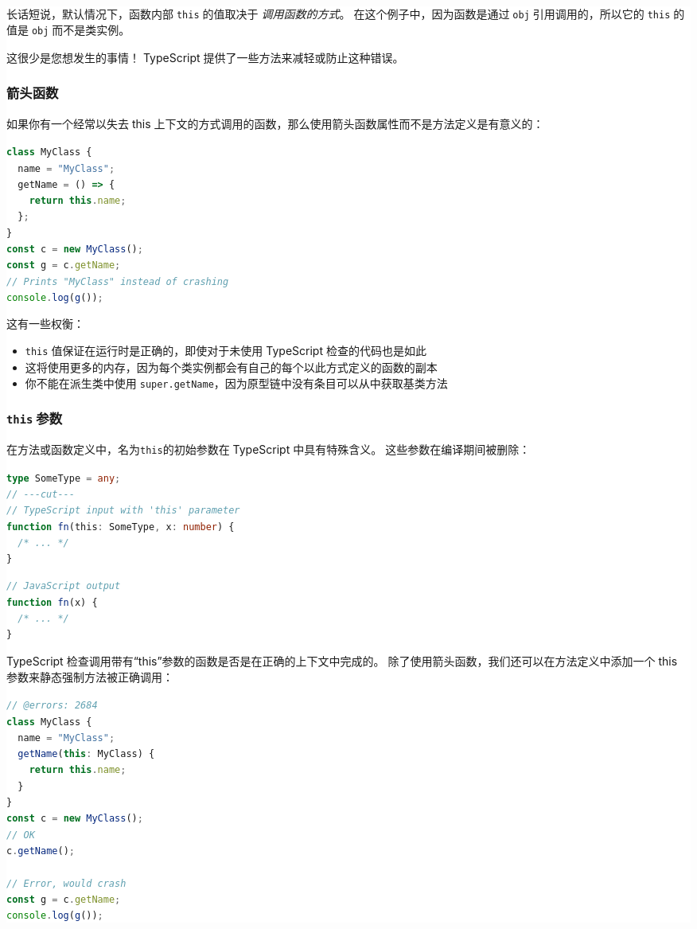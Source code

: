 长话短说，默认情况下，函数内部 `this` 的值取决于 _调用函数的方式_。
在这个例子中，因为函数是通过 `obj` 引用调用的，所以它的 `this` 的值是 `obj` 而不是类实例。

这很少是您想发生的事情！
TypeScript 提供了一些方法来减轻或防止这种错误。
### 箭头函数


如果你有一个经常以失去 this 上下文的方式调用的函数，那么使用箭头函数属性而不是方法定义是有意义的：
```ts twoslash
class MyClass {
  name = "MyClass";
  getName = () => {
    return this.name;
  };
}
const c = new MyClass();
const g = c.getName;
// Prints "MyClass" instead of crashing
console.log(g());
```

这有一些权衡：

- `this` 值保证在运行时是正确的，即使对于未使用 TypeScript 检查的代码也是如此
- 这将使用更多的内存，因为每个类实例都会有自己的每个以此方式定义的函数的副本
- 你不能在派生类中使用 `super.getName`，因为原型链中没有条目可以从中获取基类方法
### `this` 参数

在方法或函数定义中，名为`this`的初始参数在 TypeScript 中具有特殊含义。
这些参数在编译期间被删除：
```ts twoslash
type SomeType = any;
// ---cut---
// TypeScript input with 'this' parameter
function fn(this: SomeType, x: number) {
  /* ... */
}
```

```js
// JavaScript output
function fn(x) {
  /* ... */
}
```

TypeScript 检查调用带有“this”参数的函数是否是在正确的上下文中完成的。
除了使用箭头函数，我们还可以在方法定义中添加一个 this 参数来静态强制方法被正确调用：
```ts twoslash
// @errors: 2684
class MyClass {
  name = "MyClass";
  getName(this: MyClass) {
    return this.name;
  }
}
const c = new MyClass();
// OK
c.getName();

// Error, would crash
const g = c.getName;
console.log(g());
```
